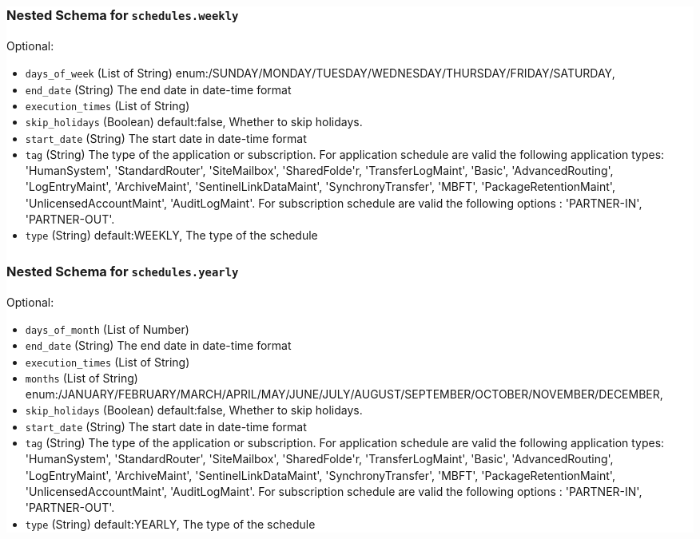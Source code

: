
<a id="nestedatt--schedules--weekly"></a>
### Nested Schema for `schedules.weekly`

Optional:

- `days_of_week` (List of String) enum:/SUNDAY/MONDAY/TUESDAY/WEDNESDAY/THURSDAY/FRIDAY/SATURDAY, <nil>
- `end_date` (String) The end date in date-time format
- `execution_times` (List of String) <nil>
- `skip_holidays` (Boolean) default:false, Whether to skip holidays.
- `start_date` (String) The start date in date-time format
- `tag` (String) The type of the application or subscription. 
For application schedule are valid the following application types: 'HumanSystem', 'StandardRouter', 'SiteMailbox', 'SharedFolde'r, 'TransferLogMaint', 'Basic', 'AdvancedRouting', 'LogEntryMaint', 'ArchiveMaint', 'SentinelLinkDataMaint', 'SynchronyTransfer', 'MBFT', 'PackageRetentionMaint', 'UnlicensedAccountMaint', 'AuditLogMaint'. 
For subscription schedule are valid the following options : 'PARTNER-IN', 'PARTNER-OUT'.
- `type` (String) default:WEEKLY, The type of the schedule


<a id="nestedatt--schedules--yearly"></a>
### Nested Schema for `schedules.yearly`

Optional:

- `days_of_month` (List of Number)
- `end_date` (String) The end date in date-time format
- `execution_times` (List of String) <nil>
- `months` (List of String) enum:/JANUARY/FEBRUARY/MARCH/APRIL/MAY/JUNE/JULY/AUGUST/SEPTEMBER/OCTOBER/NOVEMBER/DECEMBER, <nil>
- `skip_holidays` (Boolean) default:false, Whether to skip holidays.
- `start_date` (String) The start date in date-time format
- `tag` (String) The type of the application or subscription. 
For application schedule are valid the following application types: 'HumanSystem', 'StandardRouter', 'SiteMailbox', 'SharedFolde'r, 'TransferLogMaint', 'Basic', 'AdvancedRouting', 'LogEntryMaint', 'ArchiveMaint', 'SentinelLinkDataMaint', 'SynchronyTransfer', 'MBFT', 'PackageRetentionMaint', 'UnlicensedAccountMaint', 'AuditLogMaint'. 
For subscription schedule are valid the following options : 'PARTNER-IN', 'PARTNER-OUT'.
- `type` (String) default:YEARLY, The type of the schedule
